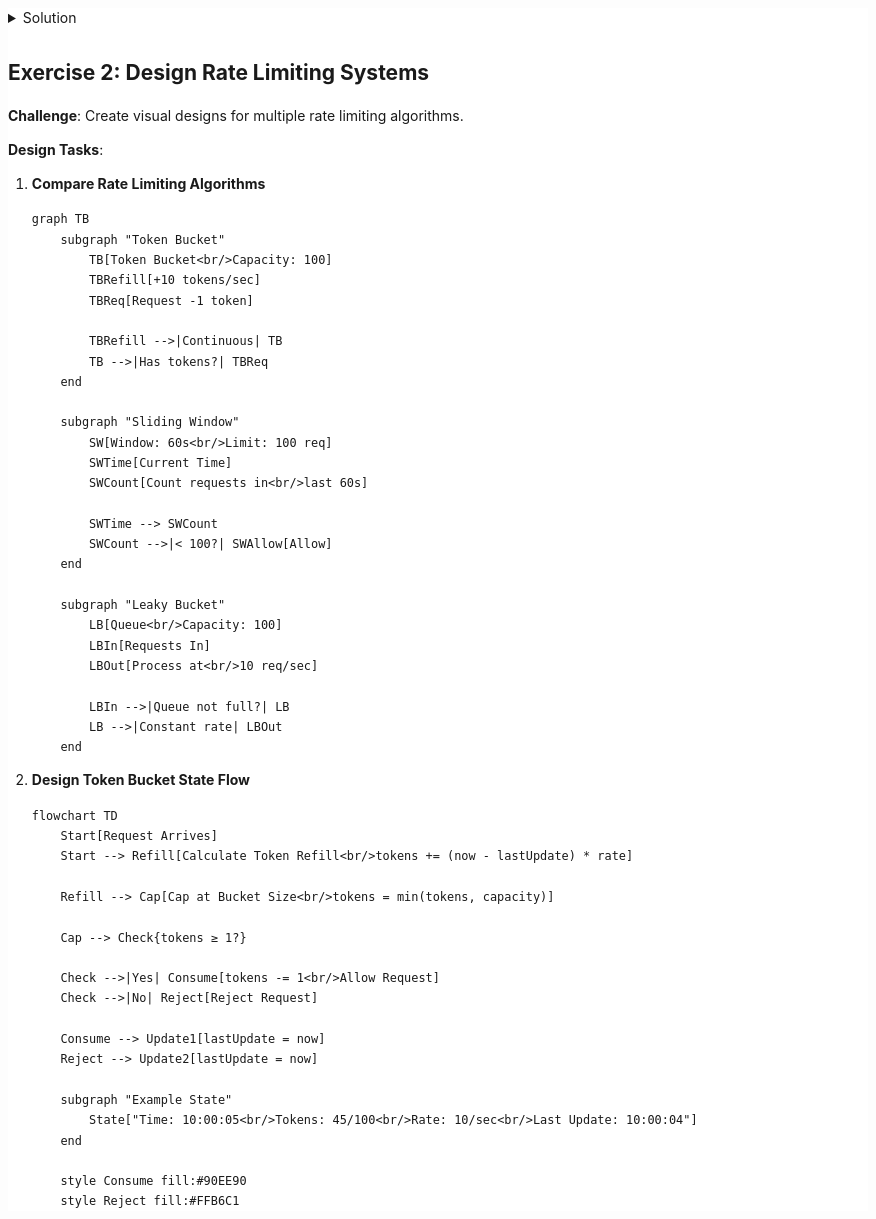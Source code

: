 <details><summary>Solution</summary></details>

## Exercise 2: Design Rate Limiting Systems

**Challenge**: Create visual designs for multiple rate limiting algorithms.

**Design Tasks**:

1. **Compare Rate Limiting Algorithms**
   ```mermaid
   graph TB
       subgraph "Token Bucket"
           TB[Token Bucket<br/>Capacity: 100]
           TBRefill[+10 tokens/sec]
           TBReq[Request -1 token]
           
           TBRefill -->|Continuous| TB
           TB -->|Has tokens?| TBReq
       end
       
       subgraph "Sliding Window"
           SW[Window: 60s<br/>Limit: 100 req]
           SWTime[Current Time]
           SWCount[Count requests in<br/>last 60s]
           
           SWTime --> SWCount
           SWCount -->|< 100?| SWAllow[Allow]
       end
       
       subgraph "Leaky Bucket"
           LB[Queue<br/>Capacity: 100]
           LBIn[Requests In]
           LBOut[Process at<br/>10 req/sec]
           
           LBIn -->|Queue not full?| LB
           LB -->|Constant rate| LBOut
       end
   ```

2. **Design Token Bucket State Flow**
   ```mermaid
   flowchart TD
       Start[Request Arrives]
       Start --> Refill[Calculate Token Refill<br/>tokens += (now - lastUpdate) * rate]
       
       Refill --> Cap[Cap at Bucket Size<br/>tokens = min(tokens, capacity)]
       
       Cap --> Check{tokens ≥ 1?}
       
       Check -->|Yes| Consume[tokens -= 1<br/>Allow Request]
       Check -->|No| Reject[Reject Request]
       
       Consume --> Update1[lastUpdate = now]
       Reject --> Update2[lastUpdate = now]
       
       subgraph "Example State"
           State["Time: 10:00:05<br/>Tokens: 45/100<br/>Rate: 10/sec<br/>Last Update: 10:00:04"]
       end
       
       style Consume fill:#90EE90
       style Reject fill:#FFB6C1
   ```
